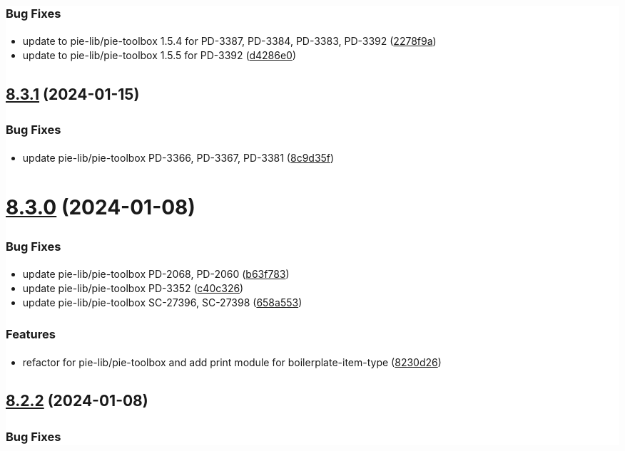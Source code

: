 
### Bug Fixes

* update to pie-lib/pie-toolbox 1.5.4 for PD-3387, PD-3384, PD-3383, PD-3392 ([2278f9a](https://github.com/pie-framework/pie-elements/commit/2278f9a3fdf1bc89ab590f240d926a857339179e))
* update to pie-lib/pie-toolbox 1.5.5 for PD-3392 ([d4286e0](https://github.com/pie-framework/pie-elements/commit/d4286e08a060a73e6de098f87173baaaa88cc997))





## [8.3.1](https://github.com/pie-framework/pie-elements/compare/@pie-element/categorize@8.3.0...@pie-element/categorize@8.3.1) (2024-01-15)


### Bug Fixes

* update pie-lib/pie-toolbox PD-3366, PD-3367, PD-3381 ([8c9d35f](https://github.com/pie-framework/pie-elements/commit/8c9d35ff6f0dad1a161d6a2dba203a169169e562))





# [8.3.0](https://github.com/pie-framework/pie-elements/compare/@pie-element/categorize@8.2.2...@pie-element/categorize@8.3.0) (2024-01-08)


### Bug Fixes

* update pie-lib/pie-toolbox PD-2068, PD-2060 ([b63f783](https://github.com/pie-framework/pie-elements/commit/b63f78371452e265f31f721dcfa5f8ba9789089c))
* update pie-lib/pie-toolbox PD-3352 ([c40c326](https://github.com/pie-framework/pie-elements/commit/c40c326209315b57ce8da802b8e00616256e3bd6))
* update pie-lib/pie-toolbox SC-27396, SC-27398 ([658a553](https://github.com/pie-framework/pie-elements/commit/658a55358181271b508f7d550467eefadcd71544))


### Features

* refactor for pie-lib/pie-toolbox and add print module for boilerplate-item-type ([8230d26](https://github.com/pie-framework/pie-elements/commit/8230d264069672c4a3242ff5ed60a6842bf5147f))





## [8.2.2](https://github.com/pie-framework/pie-elements/compare/@pie-element/categorize@8.2.1...@pie-element/categorize@8.2.2) (2024-01-08)


### Bug Fixes
